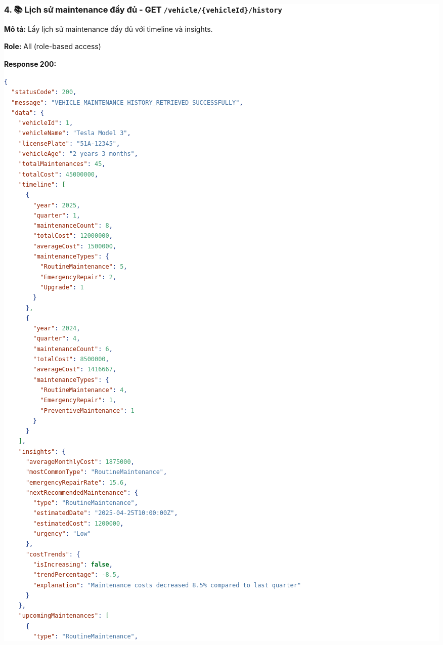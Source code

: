 
### 4. 📚 Lịch sử maintenance đầy đủ - GET `/vehicle/{vehicleId}/history`

**Mô tả:** Lấy lịch sử maintenance đầy đủ với timeline và insights.

**Role:** All (role-based access)

**Response 200:**
```json
{
  "statusCode": 200,
  "message": "VEHICLE_MAINTENANCE_HISTORY_RETRIEVED_SUCCESSFULLY",
  "data": {
    "vehicleId": 1,
    "vehicleName": "Tesla Model 3",
    "licensePlate": "51A-12345",
    "vehicleAge": "2 years 3 months",
    "totalMaintenances": 45,
    "totalCost": 45000000,
    "timeline": [
      {
        "year": 2025,
        "quarter": 1,
        "maintenanceCount": 8,
        "totalCost": 12000000,
        "averageCost": 1500000,
        "maintenanceTypes": {
          "RoutineMaintenance": 5,
          "EmergencyRepair": 2,
          "Upgrade": 1
        }
      },
      {
        "year": 2024,
        "quarter": 4,
        "maintenanceCount": 6,
        "totalCost": 8500000,
        "averageCost": 1416667,
        "maintenanceTypes": {
          "RoutineMaintenance": 4,
          "EmergencyRepair": 1,
          "PreventiveMaintenance": 1
        }
      }
    ],
    "insights": {
      "averageMonthlyCost": 1875000,
      "mostCommonType": "RoutineMaintenance",
      "emergencyRepairRate": 15.6,
      "nextRecommendedMaintenance": {
        "type": "RoutineMaintenance",
        "estimatedDate": "2025-04-25T10:00:00Z",
        "estimatedCost": 1200000,
        "urgency": "Low"
      },
      "costTrends": {
        "isIncreasing": false,
        "trendPercentage": -8.5,
        "explanation": "Maintenance costs decreased 8.5% compared to last quarter"
      }
    },
    "upcomingMaintenances": [
      {
        "type": "RoutineMaintenance",
```